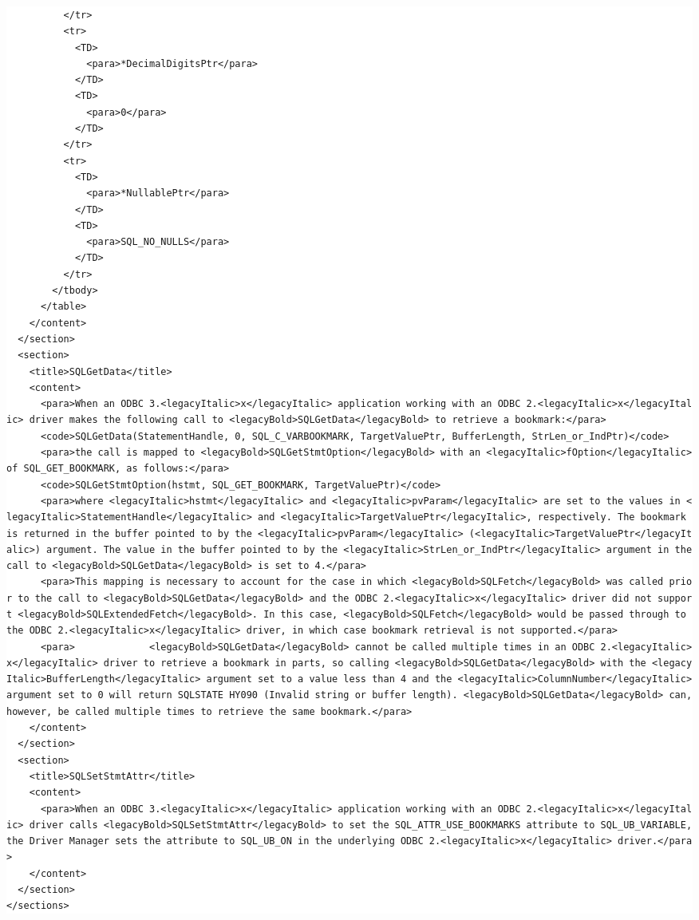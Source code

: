               </tr>
              <tr>
                <TD>
                  <para>*DecimalDigitsPtr</para>
                </TD>
                <TD>
                  <para>0</para>
                </TD>
              </tr>
              <tr>
                <TD>
                  <para>*NullablePtr</para>
                </TD>
                <TD>
                  <para>SQL_NO_NULLS</para>
                </TD>
              </tr>
            </tbody>
          </table>
        </content>
      </section>
      <section>
        <title>SQLGetData</title>
        <content>
          <para>When an ODBC 3.<legacyItalic>x</legacyItalic> application working with an ODBC 2.<legacyItalic>x</legacyItalic> driver makes the following call to <legacyBold>SQLGetData</legacyBold> to retrieve a bookmark:</para>
          <code>SQLGetData(StatementHandle, 0, SQL_C_VARBOOKMARK, TargetValuePtr, BufferLength, StrLen_or_IndPtr)</code>
          <para>the call is mapped to <legacyBold>SQLGetStmtOption</legacyBold> with an <legacyItalic>fOption</legacyItalic> of SQL_GET_BOOKMARK, as follows:</para>
          <code>SQLGetStmtOption(hstmt, SQL_GET_BOOKMARK, TargetValuePtr)</code>
          <para>where <legacyItalic>hstmt</legacyItalic> and <legacyItalic>pvParam</legacyItalic> are set to the values in <legacyItalic>StatementHandle</legacyItalic> and <legacyItalic>TargetValuePtr</legacyItalic>, respectively. The bookmark is returned in the buffer pointed to by the <legacyItalic>pvParam</legacyItalic> (<legacyItalic>TargetValuePtr</legacyItalic>) argument. The value in the buffer pointed to by the <legacyItalic>StrLen_or_IndPtr</legacyItalic> argument in the call to <legacyBold>SQLGetData</legacyBold> is set to 4.</para>
          <para>This mapping is necessary to account for the case in which <legacyBold>SQLFetch</legacyBold> was called prior to the call to <legacyBold>SQLGetData</legacyBold> and the ODBC 2.<legacyItalic>x</legacyItalic> driver did not support <legacyBold>SQLExtendedFetch</legacyBold>. In this case, <legacyBold>SQLFetch</legacyBold> would be passed through to the ODBC 2.<legacyItalic>x</legacyItalic> driver, in which case bookmark retrieval is not supported.</para>
          <para>             <legacyBold>SQLGetData</legacyBold> cannot be called multiple times in an ODBC 2.<legacyItalic>x</legacyItalic> driver to retrieve a bookmark in parts, so calling <legacyBold>SQLGetData</legacyBold> with the <legacyItalic>BufferLength</legacyItalic> argument set to a value less than 4 and the <legacyItalic>ColumnNumber</legacyItalic> argument set to 0 will return SQLSTATE HY090 (Invalid string or buffer length). <legacyBold>SQLGetData</legacyBold> can, however, be called multiple times to retrieve the same bookmark.</para>
        </content>
      </section>
      <section>
        <title>SQLSetStmtAttr</title>
        <content>
          <para>When an ODBC 3.<legacyItalic>x</legacyItalic> application working with an ODBC 2.<legacyItalic>x</legacyItalic> driver calls <legacyBold>SQLSetStmtAttr</legacyBold> to set the SQL_ATTR_USE_BOOKMARKS attribute to SQL_UB_VARIABLE, the Driver Manager sets the attribute to SQL_UB_ON in the underlying ODBC 2.<legacyItalic>x</legacyItalic> driver.</para>
        </content>
      </section>
    </sections>
  </section>
  <relatedTopics />
</developerConceptualDocument>